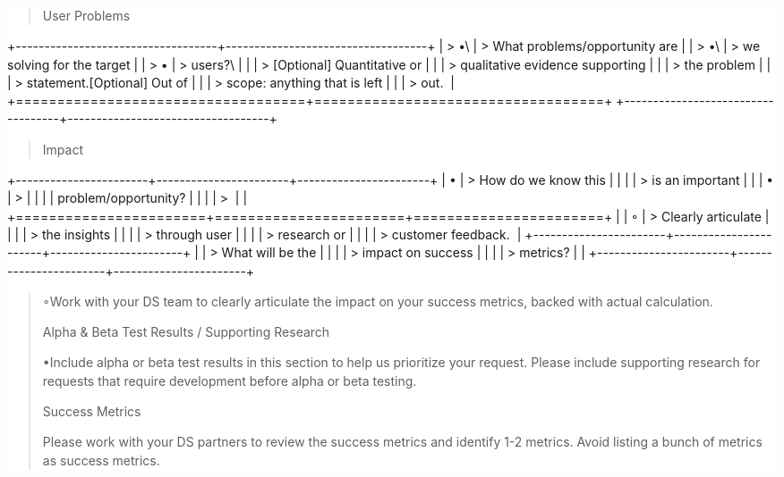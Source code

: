 > User Problems​

+-----------------------------------+-----------------------------------+
| > •\                              | > What problems/opportunity are   |
| > •\                              | > we solving for the target       |
| > •                               | > users?​\                         |
|                                   | > \[Optional\] Quantitative or    |
|                                   | > qualitative evidence supporting |
|                                   | > the problem                     |
|                                   | > statement.​\[Optional\] Out of   |
|                                   | > scope: anything that is left    |
|                                   | > out. ​                           |
+===================================+===================================+
+-----------------------------------+-----------------------------------+

> Impact ​

+-----------------------+-----------------------+-----------------------+
| •                     | > How do we know this |                       |
|                       | > is an important     |                       |
| •                     | >                     |                       |
|                       |  problem/opportunity? |                       |
|                       | > ​                    |                       |
+=======================+=======================+=======================+
|                       | ◦                     | > Clearly articulate  |
|                       |                       | > the insights        |
|                       |                       | > through user        |
|                       |                       | > research or         |
|                       |                       | > customer feedback. ​ |
+-----------------------+-----------------------+-----------------------+
|                       | > What will be the    |                       |
|                       | > impact on success   |                       |
|                       | > metrics?​            |                       |
+-----------------------+-----------------------+-----------------------+

> ◦Work with your DS team to clearly articulate the impact on your
> success metrics, backed with actual calculation. ​
>
> Alpha & Beta Test Results / Supporting Research​
>
> •Include alpha or beta test results in this section to help us
> prioritize your request. Please include supporting research for
> requests that require development before alpha or beta testing.​
>
> Success Metrics​
>
> Please work with your DS partners to review the success metrics and
> identify 1-2 metrics. Avoid listing a bunch of metrics as success
> metrics. ​
>